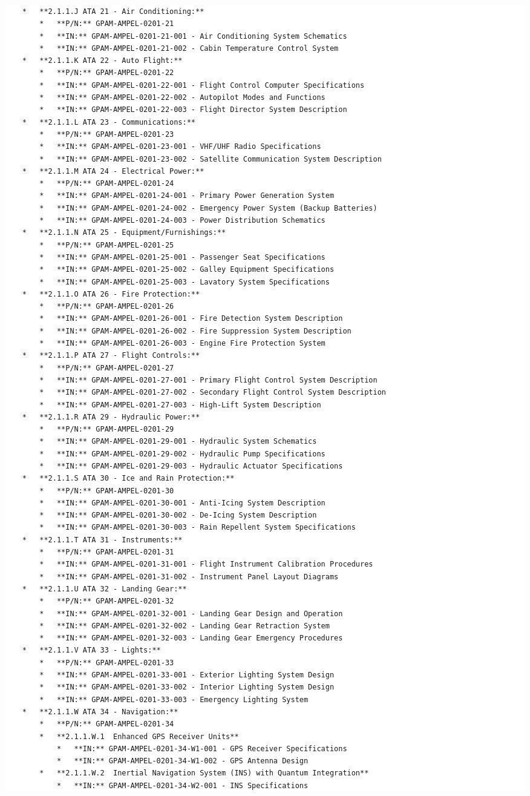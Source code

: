         *   **2.1.1.J ATA 21 - Air Conditioning:**
            *   **P/N:** GPAM-AMPEL-0201-21
            *   **IN:** GPAM-AMPEL-0201-21-001 - Air Conditioning System Schematics
            *   **IN:** GPAM-AMPEL-0201-21-002 - Cabin Temperature Control System
        *   **2.1.1.K ATA 22 - Auto Flight:**
            *   **P/N:** GPAM-AMPEL-0201-22
            *   **IN:** GPAM-AMPEL-0201-22-001 - Flight Control Computer Specifications
            *   **IN:** GPAM-AMPEL-0201-22-002 - Autopilot Modes and Functions
            *   **IN:** GPAM-AMPEL-0201-22-003 - Flight Director System Description
        *   **2.1.1.L ATA 23 - Communications:**
            *   **P/N:** GPAM-AMPEL-0201-23
            *   **IN:** GPAM-AMPEL-0201-23-001 - VHF/UHF Radio Specifications
            *   **IN:** GPAM-AMPEL-0201-23-002 - Satellite Communication System Description
        *   **2.1.1.M ATA 24 - Electrical Power:**
            *   **P/N:** GPAM-AMPEL-0201-24
            *   **IN:** GPAM-AMPEL-0201-24-001 - Primary Power Generation System
            *   **IN:** GPAM-AMPEL-0201-24-002 - Emergency Power System (Backup Batteries)
            *   **IN:** GPAM-AMPEL-0201-24-003 - Power Distribution Schematics
        *   **2.1.1.N ATA 25 - Equipment/Furnishings:**
            *   **P/N:** GPAM-AMPEL-0201-25
            *   **IN:** GPAM-AMPEL-0201-25-001 - Passenger Seat Specifications
            *   **IN:** GPAM-AMPEL-0201-25-002 - Galley Equipment Specifications
            *   **IN:** GPAM-AMPEL-0201-25-003 - Lavatory System Specifications
        *   **2.1.1.O ATA 26 - Fire Protection:**
            *   **P/N:** GPAM-AMPEL-0201-26
            *   **IN:** GPAM-AMPEL-0201-26-001 - Fire Detection System Description
            *   **IN:** GPAM-AMPEL-0201-26-002 - Fire Suppression System Description
            *   **IN:** GPAM-AMPEL-0201-26-003 - Engine Fire Protection System
        *   **2.1.1.P ATA 27 - Flight Controls:**
            *   **P/N:** GPAM-AMPEL-0201-27
            *   **IN:** GPAM-AMPEL-0201-27-001 - Primary Flight Control System Description
            *   **IN:** GPAM-AMPEL-0201-27-002 - Secondary Flight Control System Description
            *   **IN:** GPAM-AMPEL-0201-27-003 - High-Lift System Description
        *   **2.1.1.R ATA 29 - Hydraulic Power:**
            *   **P/N:** GPAM-AMPEL-0201-29
            *   **IN:** GPAM-AMPEL-0201-29-001 - Hydraulic System Schematics
            *   **IN:** GPAM-AMPEL-0201-29-002 - Hydraulic Pump Specifications
            *   **IN:** GPAM-AMPEL-0201-29-003 - Hydraulic Actuator Specifications
        *   **2.1.1.S ATA 30 - Ice and Rain Protection:**
            *   **P/N:** GPAM-AMPEL-0201-30
            *   **IN:** GPAM-AMPEL-0201-30-001 - Anti-Icing System Description
            *   **IN:** GPAM-AMPEL-0201-30-002 - De-Icing System Description
            *   **IN:** GPAM-AMPEL-0201-30-003 - Rain Repellent System Specifications
        *   **2.1.1.T ATA 31 - Instruments:**
            *   **P/N:** GPAM-AMPEL-0201-31
            *   **IN:** GPAM-AMPEL-0201-31-001 - Flight Instrument Calibration Procedures
            *   **IN:** GPAM-AMPEL-0201-31-002 - Instrument Panel Layout Diagrams
        *   **2.1.1.U ATA 32 - Landing Gear:**
            *   **P/N:** GPAM-AMPEL-0201-32
            *   **IN:** GPAM-AMPEL-0201-32-001 - Landing Gear Design and Operation
            *   **IN:** GPAM-AMPEL-0201-32-002 - Landing Gear Retraction System
            *   **IN:** GPAM-AMPEL-0201-32-003 - Landing Gear Emergency Procedures
        *   **2.1.1.V ATA 33 - Lights:**
            *   **P/N:** GPAM-AMPEL-0201-33
            *   **IN:** GPAM-AMPEL-0201-33-001 - Exterior Lighting System Design
            *   **IN:** GPAM-AMPEL-0201-33-002 - Interior Lighting System Design
            *   **IN:** GPAM-AMPEL-0201-33-003 - Emergency Lighting System
        *   **2.1.1.W ATA 34 - Navigation:**
            *   **P/N:** GPAM-AMPEL-0201-34
            *   **2.1.1.W.1  Enhanced GPS Receiver Units**
                *   **IN:** GPAM-AMPEL-0201-34-W1-001 - GPS Receiver Specifications
                *   **IN:** GPAM-AMPEL-0201-34-W1-002 - GPS Antenna Design
            *   **2.1.1.W.2  Inertial Navigation System (INS) with Quantum Integration**
                *   **IN:** GPAM-AMPEL-0201-34-W2-001 - INS Specifications